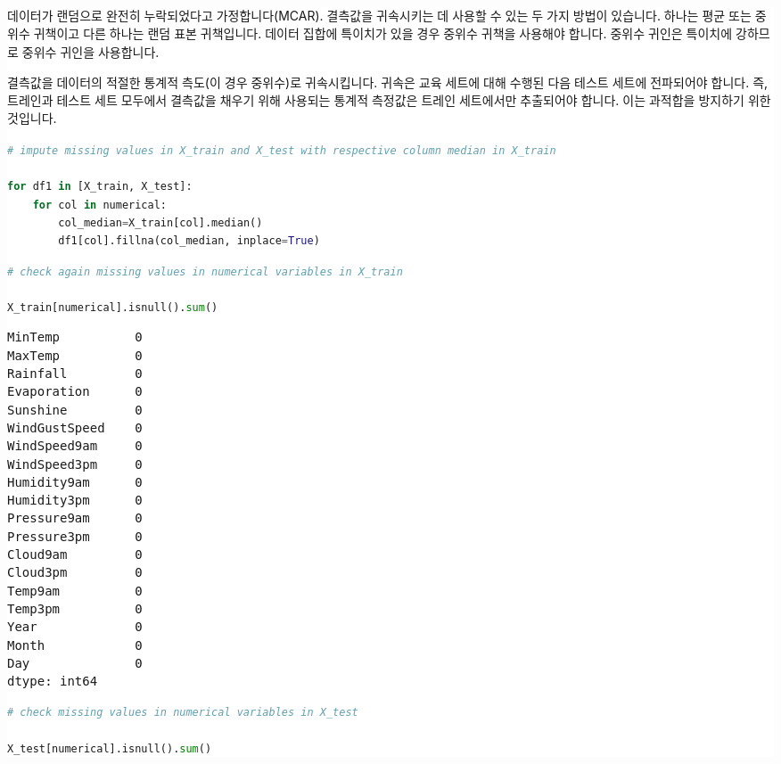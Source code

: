 



데이터가 랜덤으로 완전히 누락되었다고 가정합니다(MCAR). 결측값을 귀속시키는 데 사용할 수 있는 두 가지 방법이 있습니다. 하나는 평균 또는 중위수 귀책이고 다른 하나는 랜덤 표본 귀책입니다. 데이터 집합에 특이치가 있을 경우 중위수 귀책을 사용해야 합니다. 중위수 귀인은 특이치에 강하므로 중위수 귀인을 사용합니다.





결측값을 데이터의 적절한 통계적 측도(이 경우 중위수)로 귀속시킵니다. 귀속은 교육 세트에 대해 수행된 다음 테스트 세트에 전파되어야 합니다. 즉, 트레인과 테스트 세트 모두에서 결측값을 채우기 위해 사용되는 통계적 측정값은 트레인 세트에서만 추출되어야 합니다. 이는 과적합을 방지하기 위한 것입니다.



```python
# impute missing values in X_train and X_test with respective column median in X_train

for df1 in [X_train, X_test]:
    for col in numerical:
        col_median=X_train[col].median()
        df1[col].fillna(col_median, inplace=True)
```


```python
# check again missing values in numerical variables in X_train

X_train[numerical].isnull().sum()
```

<pre>
MinTemp          0
MaxTemp          0
Rainfall         0
Evaporation      0
Sunshine         0
WindGustSpeed    0
WindSpeed9am     0
WindSpeed3pm     0
Humidity9am      0
Humidity3pm      0
Pressure9am      0
Pressure3pm      0
Cloud9am         0
Cloud3pm         0
Temp9am          0
Temp3pm          0
Year             0
Month            0
Day              0
dtype: int64
</pre>

```python
# check missing values in numerical variables in X_test

X_test[numerical].isnull().sum()
```
